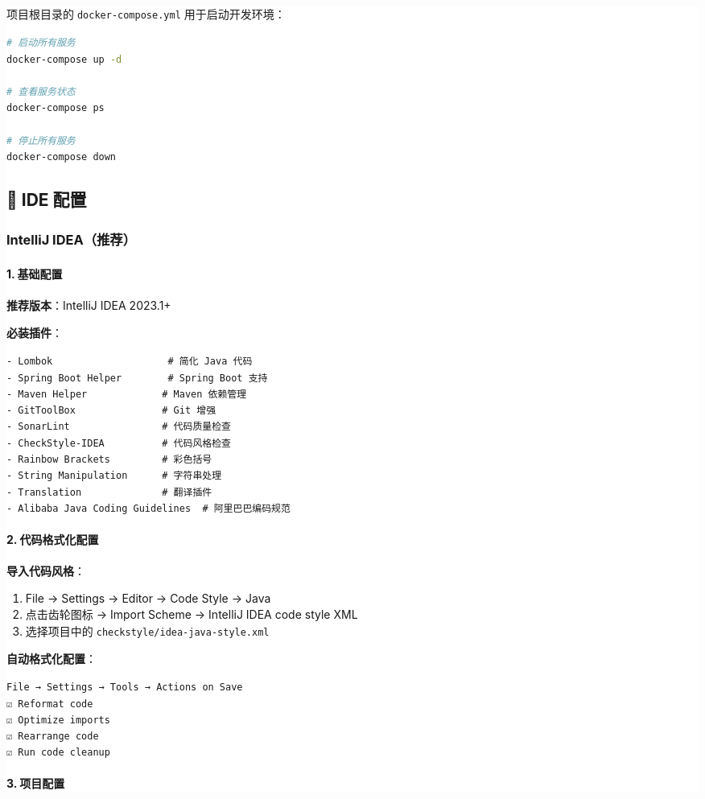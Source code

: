 项目根目录的 `docker-compose.yml` 用于启动开发环境：

```bash
# 启动所有服务
docker-compose up -d

# 查看服务状态
docker-compose ps

# 停止所有服务
docker-compose down
```

## 🎯 IDE 配置

### IntelliJ IDEA（推荐）

#### 1. 基础配置

**推荐版本**：IntelliJ IDEA 2023.1+

**必装插件**：

```
- Lombok                    # 简化 Java 代码
- Spring Boot Helper        # Spring Boot 支持
- Maven Helper             # Maven 依赖管理
- GitToolBox               # Git 增强
- SonarLint                # 代码质量检查
- CheckStyle-IDEA          # 代码风格检查
- Rainbow Brackets         # 彩色括号
- String Manipulation      # 字符串处理
- Translation              # 翻译插件
- Alibaba Java Coding Guidelines  # 阿里巴巴编码规范
```

#### 2. 代码格式化配置

**导入代码风格**：

1. File → Settings → Editor → Code Style → Java
2. 点击齿轮图标 → Import Scheme → IntelliJ IDEA code style XML
3. 选择项目中的 `checkstyle/idea-java-style.xml`

**自动格式化配置**：

```
File → Settings → Tools → Actions on Save
☑ Reformat code
☑ Optimize imports
☑ Rearrange code
☑ Run code cleanup
```

#### 3. 项目配置
